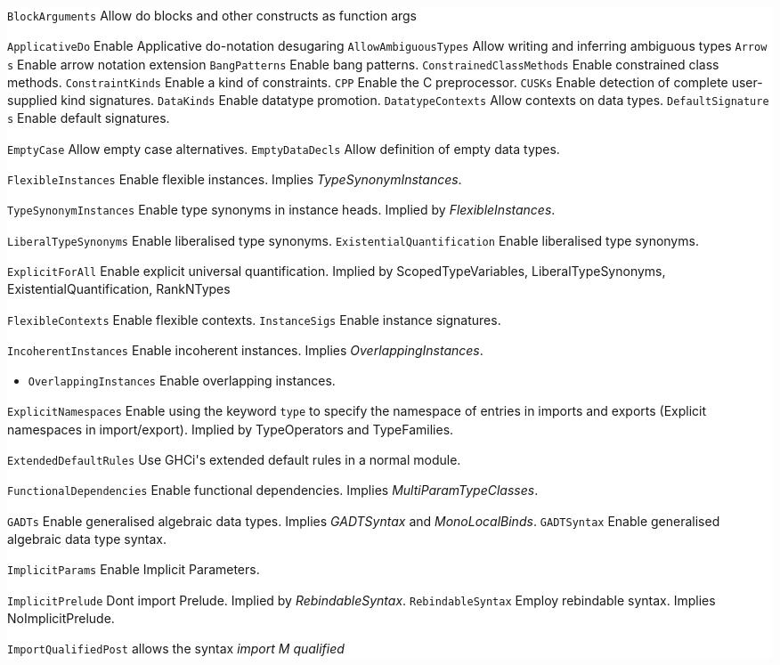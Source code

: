 



`BlockArguments`      Allow do blocks and other constructs as function args

`ApplicativeDo`       Enable Applicative do-notation desugaring
`AllowAmbiguousTypes` Allow writing and inferring ambiguous types
`Arrows`       Enable arrow notation extension
`BangPatterns` Enable bang patterns.
`ConstrainedClassMethods` Enable constrained class methods.
`ConstraintKinds` Enable a kind of constraints.
`CPP` Enable the C preprocessor.
`CUSKs` Enable detection of complete user-supplied kind signatures.
`DataKinds` Enable datatype promotion.
`DatatypeContexts` Allow contexts on data types.
`DefaultSignatures` Enable default signatures.

`EmptyCase` Allow empty case alternatives.
`EmptyDataDecls` Allow definition of empty data types.



`FlexibleInstances` Enable flexible instances. Implies *TypeSynonymInstances*.

`TypeSynonymInstances` Enable type synonyms in instance heads. Implied by *FlexibleInstances*.

`LiberalTypeSynonyms`       Enable liberalised type synonyms.
`ExistentialQuantification` Enable liberalised type synonyms.

`ExplicitForAll` Enable explicit universal quantification. Implied by ScopedTypeVariables, LiberalTypeSynonyms, ExistentialQuantification, RankNTypes

`FlexibleContexts`    Enable flexible contexts.
`InstanceSigs`         Enable instance signatures.

`IncoherentInstances` Enable incoherent instances. Implies *OverlappingInstances*.
- `OverlappingInstances` Enable overlapping instances.



`ExplicitNamespaces`
Enable using the keyword `type` to specify the namespace of entries in imports and exports (Explicit namespaces in import/export). Implied by TypeOperators and TypeFamilies.

`ExtendedDefaultRules` Use GHCi's extended default rules in a normal module.


`FunctionalDependencies` Enable functional dependencies. 
Implies *MultiParamTypeClasses*.

`GADTs` Enable generalised algebraic data types.
Implies *GADTSyntax* and *MonoLocalBinds*.
`GADTSyntax` Enable generalised algebraic data type syntax.

`ImplicitParams` Enable Implicit Parameters.

`ImplicitPrelude` Dont import Prelude. Implied by *RebindableSyntax*.
`RebindableSyntax` Employ rebindable syntax. Implies NoImplicitPrelude.

`ImportQualifiedPost` allows the syntax *import M qualified*
